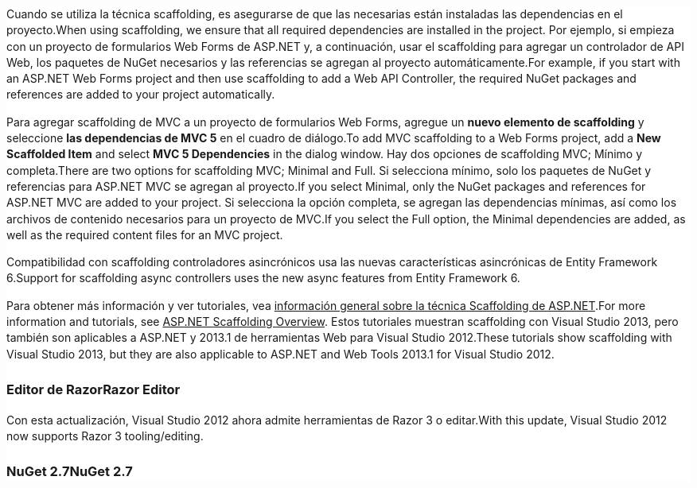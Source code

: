 <span data-ttu-id="9df5d-156">Cuando se utiliza la técnica scaffolding, es asegurarse de que las necesarias están instaladas las dependencias en el proyecto.</span><span class="sxs-lookup"><span data-stu-id="9df5d-156">When using scaffolding, we ensure that all required dependencies are installed in the project.</span></span> <span data-ttu-id="9df5d-157">Por ejemplo, si empieza con un proyecto de formularios Web Forms de ASP.NET y, a continuación, usar el scaffolding para agregar un controlador de API Web, los paquetes de NuGet necesarios y las referencias se agregan al proyecto automáticamente.</span><span class="sxs-lookup"><span data-stu-id="9df5d-157">For example, if you start with an ASP.NET Web Forms project and then use scaffolding to add a Web API Controller, the required NuGet packages and references are added to your project automatically.</span></span>

<span data-ttu-id="9df5d-158">Para agregar scaffolding de MVC a un proyecto de formularios Web Forms, agregue un **nuevo elemento de scaffolding** y seleccione **las dependencias de MVC 5** en el cuadro de diálogo.</span><span class="sxs-lookup"><span data-stu-id="9df5d-158">To add MVC scaffolding to a Web Forms project, add a **New Scaffolded Item** and select **MVC 5 Dependencies** in the dialog window.</span></span> <span data-ttu-id="9df5d-159">Hay dos opciones de scaffolding MVC; Mínimo y completa.</span><span class="sxs-lookup"><span data-stu-id="9df5d-159">There are two options for scaffolding MVC; Minimal and Full.</span></span> <span data-ttu-id="9df5d-160">Si selecciona mínimo, solo los paquetes de NuGet y referencias para ASP.NET MVC se agregan al proyecto.</span><span class="sxs-lookup"><span data-stu-id="9df5d-160">If you select Minimal, only the NuGet packages and references for ASP.NET MVC are added to your project.</span></span> <span data-ttu-id="9df5d-161">Si selecciona la opción completa, se agregan las dependencias mínimas, así como los archivos de contenido necesarios para un proyecto de MVC.</span><span class="sxs-lookup"><span data-stu-id="9df5d-161">If you select the Full option, the Minimal dependencies are added, as well as the required content files for an MVC project.</span></span>

<span data-ttu-id="9df5d-162">Compatibilidad con scaffolding controladores asincrónicos usa las nuevas características asincrónicas de Entity Framework 6.</span><span class="sxs-lookup"><span data-stu-id="9df5d-162">Support for scaffolding async controllers uses the new async features from Entity Framework 6.</span></span>

<span data-ttu-id="9df5d-163">Para obtener más información y ver tutoriales, vea [información general sobre la técnica Scaffolding de ASP.NET](../2013/aspnet-scaffolding-overview.md).</span><span class="sxs-lookup"><span data-stu-id="9df5d-163">For more information and tutorials, see [ASP.NET Scaffolding Overview](../2013/aspnet-scaffolding-overview.md).</span></span> <span data-ttu-id="9df5d-164">Estos tutoriales muestran scaffolding con Visual Studio 2013, pero también son aplicables a ASP.NET y 2013.1 de herramientas Web para Visual Studio 2012.</span><span class="sxs-lookup"><span data-stu-id="9df5d-164">These tutorials show scaffolding with Visual Studio 2013, but they are also applicable to ASP.NET and Web Tools 2013.1 for Visual Studio 2012.</span></span>

<a id="razor"></a>
### <a name="razor-editor"></a><span data-ttu-id="9df5d-165">Editor de Razor</span><span class="sxs-lookup"><span data-stu-id="9df5d-165">Razor Editor</span></span>

<span data-ttu-id="9df5d-166">Con esta actualización, Visual Studio 2012 ahora admite herramientas de Razor 3 o editar.</span><span class="sxs-lookup"><span data-stu-id="9df5d-166">With this update, Visual Studio 2012 now supports Razor 3 tooling/editing.</span></span>

<a id="nuget"></a>
### <a name="nuget-27"></a><span data-ttu-id="9df5d-167">NuGet 2.7</span><span class="sxs-lookup"><span data-stu-id="9df5d-167">NuGet 2.7</span></span>
